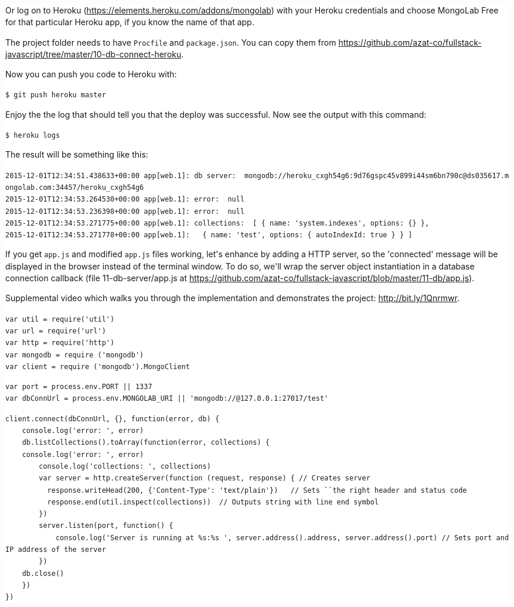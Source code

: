 Or log on to Heroku (https://elements.heroku.com/addons/mongolab) with
your Heroku credentials and choose MongoLab Free for that particular
Heroku app, if you know the name of that app.

The project folder needs to have `Procfile` and `package.json`. You can
copy them from
https://github.com/azat-co/fullstack-javascript/tree/master/10-db-connect-heroku.

Now you can push you code to Heroku with:

`$ git push heroku master`

Enjoy the the log that should tell you that the deploy was successful.
Now see the output with this command:

`$ heroku logs`

The result will be something like this:

`2015-12-01T12:34:51.438633+00:00 app[web.1]: db server:  mongodb://heroku_cxgh54g6:9d76gspc45v899i44sm6bn790c@ds035617.mongolab.com:34457/heroku_cxgh54g6`  
`2015-12-01T12:34:53.264530+00:00 app[web.1]: error:  null`  
`2015-12-01T12:34:53.236398+00:00 app[web.1]: error:  null`  
`2015-12-01T12:34:53.271775+00:00 app[web.1]: collections:  [ { name: 'system.indexes', options: {} },`  
`2015-12-01T12:34:53.271778+00:00 app[web.1]:   { name: 'test', options: { autoIndexId: true } } ]`

If you get `app.js` and modified `app.js` files working, let's enhance
by adding a HTTP server, so the 'connected' message will be displayed in
the browser instead of the terminal window. To do so, we'll wrap the
server object instantiation in a database connection callback (file
11-db-server/app.js at
https://github.com/azat-co/fullstack-javascript/blob/master/11-db/app.js).

Supplemental video which walks you through the implementation and
demonstrates the project: http://bit.ly/1Qnrmwr.

`var util = require('util')`  
`var url = require('url')`  
`var http = require('http')`  
`var mongodb = require ('mongodb')`  
`var client = require ('mongodb').MongoClient`  
  
`var port = process.env.PORT || 1337`  
`var dbConnUrl = process.env.MONGOLAB_URI || 'mongodb://@127.0.0.1:27017/test'`  
  
`client.connect(dbConnUrl, {}, function(error, db) {`  
`    console.log('error: ', error)`  
`    db.listCollections().toArray(function(error, collections) {`  
`    console.log('error: ', error)`  
`        console.log('collections: ', collections)`  
`        var server = http.createServer(function (request, response) { // Creates server`  
`          response.writeHead(200, {'Content-Type': 'text/plain'})   // Sets ``the right header and status code`  
`          response.end(util.inspect(collections))  // Outputs string with line end symbol`  
`        })`  
`        server.listen(port, function() {`  
`            console.log('Server is running at %s:%s ', server.address().address, server.address().port) // Sets port and IP address of the server`  
`        })`  
`    db.close()`  
`    })`  
`})`
